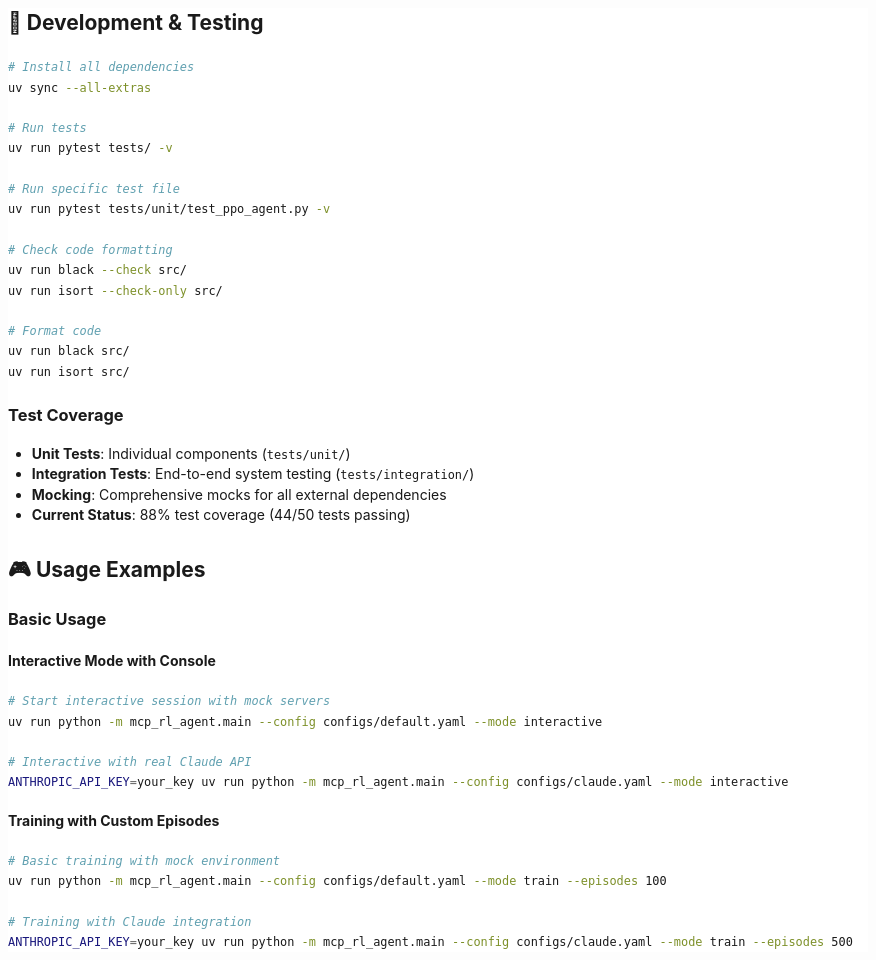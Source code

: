 ## 🧪 Development & Testing

```bash
# Install all dependencies
uv sync --all-extras

# Run tests
uv run pytest tests/ -v

# Run specific test file
uv run pytest tests/unit/test_ppo_agent.py -v

# Check code formatting
uv run black --check src/
uv run isort --check-only src/

# Format code
uv run black src/
uv run isort src/
```

### Test Coverage
- **Unit Tests**: Individual components (`tests/unit/`)
- **Integration Tests**: End-to-end system testing (`tests/integration/`)
- **Mocking**: Comprehensive mocks for all external dependencies
- **Current Status**: 88% test coverage (44/50 tests passing)

## 🎮 Usage Examples

### Basic Usage

#### Interactive Mode with Console
```bash
# Start interactive session with mock servers
uv run python -m mcp_rl_agent.main --config configs/default.yaml --mode interactive

# Interactive with real Claude API
ANTHROPIC_API_KEY=your_key uv run python -m mcp_rl_agent.main --config configs/claude.yaml --mode interactive
```

#### Training with Custom Episodes
```bash
# Basic training with mock environment
uv run python -m mcp_rl_agent.main --config configs/default.yaml --mode train --episodes 100

# Training with Claude integration
ANTHROPIC_API_KEY=your_key uv run python -m mcp_rl_agent.main --config configs/claude.yaml --mode train --episodes 500
```
